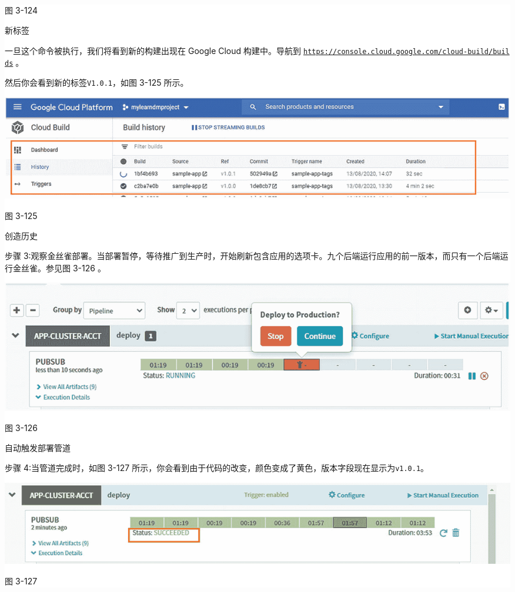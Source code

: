 图 3-124

新标签

一旦这个命令被执行，我们将看到新的构建出现在 Google Cloud 构建中。导航到 [`https://console.cloud.google.com/cloud-build/builds`](https://console.cloud.google.com/cloud-build/builds) 。

然后你会看到新的标签`V1.0.1`，如图 3-125 所示。

![img/492199_1_En_3_Fig125_HTML.jpg](img/492199_1_En_3_Fig125_HTML.jpg)

图 3-125

创造历史

步骤 3:观察金丝雀部署。当部署暂停，等待推广到生产时，开始刷新包含应用的选项卡。九个后端运行应用的前一版本，而只有一个后端运行金丝雀。参见图 3-126 。

![img/492199_1_En_3_Fig126_HTML.jpg](img/492199_1_En_3_Fig126_HTML.jpg)

图 3-126

自动触发部署管道

步骤 4:当管道完成时，如图 3-127 所示，你会看到由于代码的改变，颜色变成了黄色，版本字段现在显示为`v1.0.1`。

![img/492199_1_En_3_Fig127_HTML.jpg](img/492199_1_En_3_Fig127_HTML.jpg)

图 3-127
